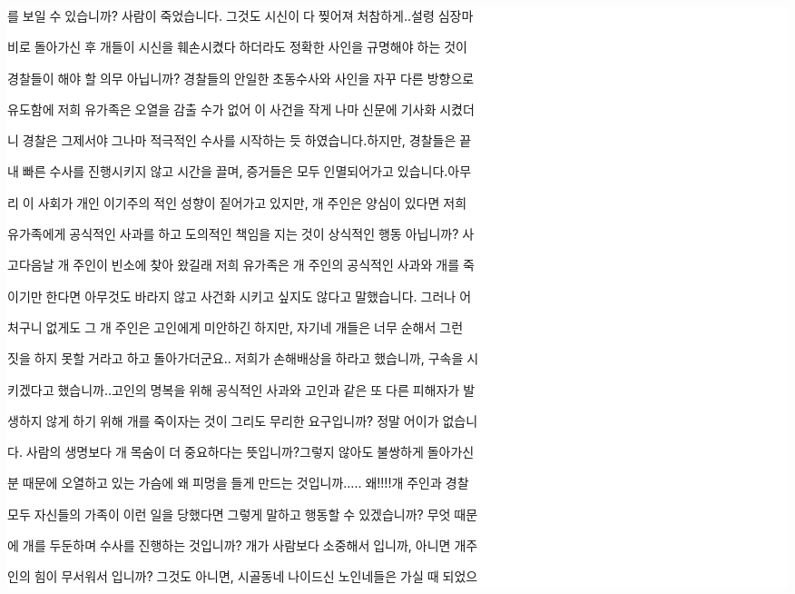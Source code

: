   
를 보일 수 있습니까? 사람이 죽었습니다. 그것도 시신이 다 찢어져 처참하게..설령 심장마
  

  
비로 돌아가신 후 개들이 시신을 훼손시켰다 하더라도 정확한 사인을 규명해야 하는 것이
  

  
경찰들이 해야 할 의무 아닙니까? 경찰들의 안일한 초동수사와 사인을 자꾸 다른 방향으로
  

  
유도함에 저희 유가족은 오열을 감출 수가 없어 이 사건을 작게 나마 신문에 기사화 시켰더
  

  
니 경찰은 그제서야 그나마 적극적인 수사를 시작하는 듯 하였습니다.하지만, 경찰들은 끝
  

  
내 빠른 수사를 진행시키지 않고 시간을 끌며, 증거들은 모두 인멸되어가고 있습니다.아무
  

  
리 이 사회가 개인 이기주의 적인 성향이 짙어가고 있지만, 개 주인은 양심이 있다면 저희
  

  
유가족에게 공식적인 사과를 하고 도의적인 책임을 지는 것이 상식적인 행동 아닙니까? 사
  

  
고다음날 개 주인이 빈소에 찾아 왔길래 저희 유가족은 개 주인의 공식적인 사과와 개를 죽
  

  
이기만 한다면 아무것도 바라지 않고 사건화 시키고 싶지도 않다고 말했습니다. 그러나 어
  

  
처구니 없게도 그 개 주인은 고인에게 미안하긴 하지만, 자기네 개들은 너무 순해서 그런
  

  
짓을 하지 못할 거라고 하고 돌아가더군요.. 저희가 손해배상을 하라고 했습니까, 구속을 시
  

  
키겠다고 했습니까..고인의 명복을 위해 공식적인 사과와 고인과 같은 또 다른 피해자가 발
  

  
생하지 않게 하기 위해 개를 죽이자는 것이 그리도 무리한 요구입니까? 정말 어이가 없습니
  

  
다. 사람의 생명보다 개 목숨이 더 중요하다는 뜻입니까?그렇지 않아도 불쌍하게 돌아가신
  

  
분 때문에 오열하고 있는 가슴에 왜 피멍을 들게 만드는 것입니까….. 왜!!!!개 주인과 경찰
  

  
모두 자신들의 가족이 이런 일을 당했다면 그렇게 말하고 행동할 수 있겠습니까? 무엇 때문
  

  
에 개를 두둔하며 수사를 진행하는 것입니까? 개가 사람보다 소중해서 입니까, 아니면 개주
  

  
인의 힘이 무서워서 입니까? 그것도 아니면, 시골동네 나이드신 노인네들은 가실 때 되었으
  

  